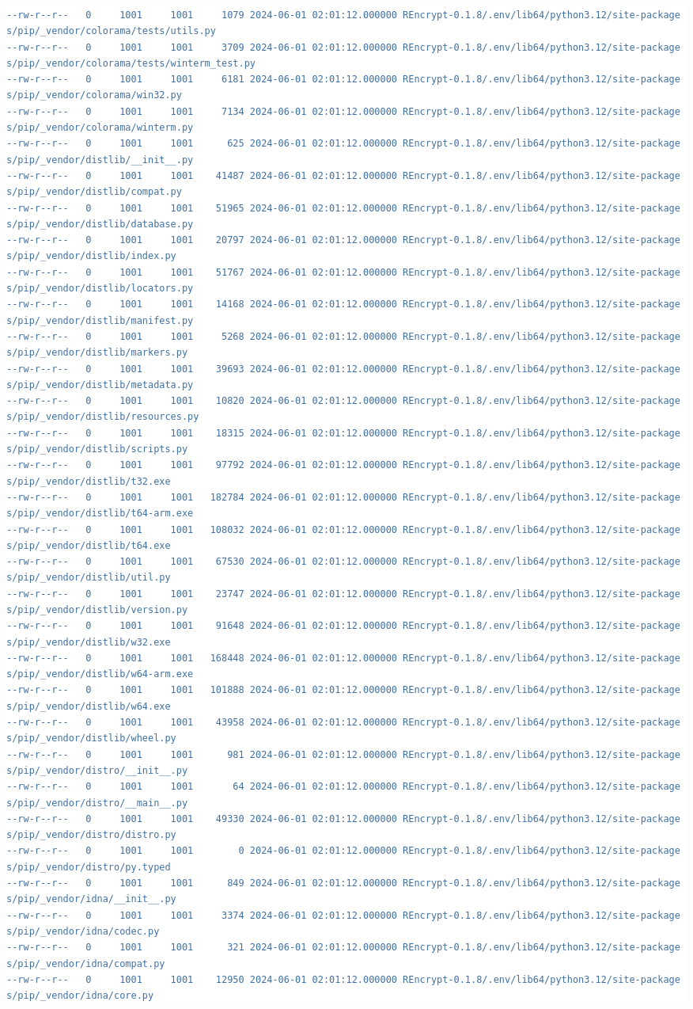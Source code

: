```diff
--rw-r--r--   0     1001     1001     1079 2024-06-01 02:01:12.000000 REncrypt-0.1.8/.env/lib64/python3.12/site-packages/pip/_vendor/colorama/tests/utils.py
--rw-r--r--   0     1001     1001     3709 2024-06-01 02:01:12.000000 REncrypt-0.1.8/.env/lib64/python3.12/site-packages/pip/_vendor/colorama/tests/winterm_test.py
--rw-r--r--   0     1001     1001     6181 2024-06-01 02:01:12.000000 REncrypt-0.1.8/.env/lib64/python3.12/site-packages/pip/_vendor/colorama/win32.py
--rw-r--r--   0     1001     1001     7134 2024-06-01 02:01:12.000000 REncrypt-0.1.8/.env/lib64/python3.12/site-packages/pip/_vendor/colorama/winterm.py
--rw-r--r--   0     1001     1001      625 2024-06-01 02:01:12.000000 REncrypt-0.1.8/.env/lib64/python3.12/site-packages/pip/_vendor/distlib/__init__.py
--rw-r--r--   0     1001     1001    41487 2024-06-01 02:01:12.000000 REncrypt-0.1.8/.env/lib64/python3.12/site-packages/pip/_vendor/distlib/compat.py
--rw-r--r--   0     1001     1001    51965 2024-06-01 02:01:12.000000 REncrypt-0.1.8/.env/lib64/python3.12/site-packages/pip/_vendor/distlib/database.py
--rw-r--r--   0     1001     1001    20797 2024-06-01 02:01:12.000000 REncrypt-0.1.8/.env/lib64/python3.12/site-packages/pip/_vendor/distlib/index.py
--rw-r--r--   0     1001     1001    51767 2024-06-01 02:01:12.000000 REncrypt-0.1.8/.env/lib64/python3.12/site-packages/pip/_vendor/distlib/locators.py
--rw-r--r--   0     1001     1001    14168 2024-06-01 02:01:12.000000 REncrypt-0.1.8/.env/lib64/python3.12/site-packages/pip/_vendor/distlib/manifest.py
--rw-r--r--   0     1001     1001     5268 2024-06-01 02:01:12.000000 REncrypt-0.1.8/.env/lib64/python3.12/site-packages/pip/_vendor/distlib/markers.py
--rw-r--r--   0     1001     1001    39693 2024-06-01 02:01:12.000000 REncrypt-0.1.8/.env/lib64/python3.12/site-packages/pip/_vendor/distlib/metadata.py
--rw-r--r--   0     1001     1001    10820 2024-06-01 02:01:12.000000 REncrypt-0.1.8/.env/lib64/python3.12/site-packages/pip/_vendor/distlib/resources.py
--rw-r--r--   0     1001     1001    18315 2024-06-01 02:01:12.000000 REncrypt-0.1.8/.env/lib64/python3.12/site-packages/pip/_vendor/distlib/scripts.py
--rw-r--r--   0     1001     1001    97792 2024-06-01 02:01:12.000000 REncrypt-0.1.8/.env/lib64/python3.12/site-packages/pip/_vendor/distlib/t32.exe
--rw-r--r--   0     1001     1001   182784 2024-06-01 02:01:12.000000 REncrypt-0.1.8/.env/lib64/python3.12/site-packages/pip/_vendor/distlib/t64-arm.exe
--rw-r--r--   0     1001     1001   108032 2024-06-01 02:01:12.000000 REncrypt-0.1.8/.env/lib64/python3.12/site-packages/pip/_vendor/distlib/t64.exe
--rw-r--r--   0     1001     1001    67530 2024-06-01 02:01:12.000000 REncrypt-0.1.8/.env/lib64/python3.12/site-packages/pip/_vendor/distlib/util.py
--rw-r--r--   0     1001     1001    23747 2024-06-01 02:01:12.000000 REncrypt-0.1.8/.env/lib64/python3.12/site-packages/pip/_vendor/distlib/version.py
--rw-r--r--   0     1001     1001    91648 2024-06-01 02:01:12.000000 REncrypt-0.1.8/.env/lib64/python3.12/site-packages/pip/_vendor/distlib/w32.exe
--rw-r--r--   0     1001     1001   168448 2024-06-01 02:01:12.000000 REncrypt-0.1.8/.env/lib64/python3.12/site-packages/pip/_vendor/distlib/w64-arm.exe
--rw-r--r--   0     1001     1001   101888 2024-06-01 02:01:12.000000 REncrypt-0.1.8/.env/lib64/python3.12/site-packages/pip/_vendor/distlib/w64.exe
--rw-r--r--   0     1001     1001    43958 2024-06-01 02:01:12.000000 REncrypt-0.1.8/.env/lib64/python3.12/site-packages/pip/_vendor/distlib/wheel.py
--rw-r--r--   0     1001     1001      981 2024-06-01 02:01:12.000000 REncrypt-0.1.8/.env/lib64/python3.12/site-packages/pip/_vendor/distro/__init__.py
--rw-r--r--   0     1001     1001       64 2024-06-01 02:01:12.000000 REncrypt-0.1.8/.env/lib64/python3.12/site-packages/pip/_vendor/distro/__main__.py
--rw-r--r--   0     1001     1001    49330 2024-06-01 02:01:12.000000 REncrypt-0.1.8/.env/lib64/python3.12/site-packages/pip/_vendor/distro/distro.py
--rw-r--r--   0     1001     1001        0 2024-06-01 02:01:12.000000 REncrypt-0.1.8/.env/lib64/python3.12/site-packages/pip/_vendor/distro/py.typed
--rw-r--r--   0     1001     1001      849 2024-06-01 02:01:12.000000 REncrypt-0.1.8/.env/lib64/python3.12/site-packages/pip/_vendor/idna/__init__.py
--rw-r--r--   0     1001     1001     3374 2024-06-01 02:01:12.000000 REncrypt-0.1.8/.env/lib64/python3.12/site-packages/pip/_vendor/idna/codec.py
--rw-r--r--   0     1001     1001      321 2024-06-01 02:01:12.000000 REncrypt-0.1.8/.env/lib64/python3.12/site-packages/pip/_vendor/idna/compat.py
--rw-r--r--   0     1001     1001    12950 2024-06-01 02:01:12.000000 REncrypt-0.1.8/.env/lib64/python3.12/site-packages/pip/_vendor/idna/core.py
```